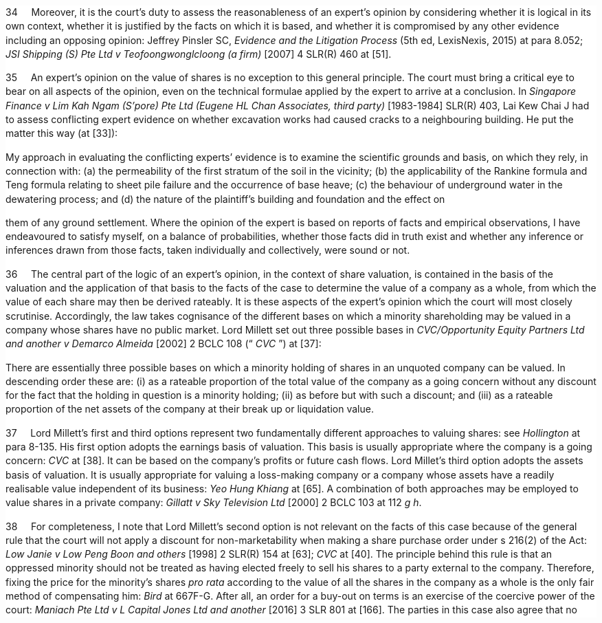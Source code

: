 34     Moreover, it is the court’s duty to assess the reasonableness of an expert’s opinion by considering whether it is logical in its own context, whether it is justified by the facts on which it is based, and whether it is compromised by any other evidence including an opposing opinion: Jeffrey Pinsler SC, _Evidence and the Litigation Process_ (5th ed, LexisNexis, 2015) at para 8.052; _JSI Shipping (S) Pte Ltd v Teofoongwonglcloong (a firm)_ <span class="citation">[2007] 4 SLR(R) 460</span> at [51]. 

35     An expert’s opinion on the value of shares is no exception to this general principle. The court must bring a critical eye to bear on all aspects of the opinion, even on the technical formulae applied by the expert to arrive at a conclusion. In _Singapore Finance v Lim Kah Ngam (S’pore) Pte Ltd (Eugene HL Chan Associates, third party)_ [1983-1984] SLR(R) 403, Lai Kew Chai J had to assess conflicting expert evidence on whether excavation works had caused cracks to a neighbouring building. He put the matter this way (at [33]): 

 My approach in evaluating the conflicting experts’ evidence is to examine the scientific grounds and basis, on which they rely, in connection with: (a) the permeability of the first stratum of the soil in the vicinity; (b) the applicability of the Rankine formula and Teng formula relating to sheet pile failure and the occurrence of base heave; (c) the behaviour of underground water in the dewatering process; and (d) the nature of the plaintiff’s building and foundation and the effect on 


 them of any ground settlement. Where the opinion of the expert is based on reports of facts and empirical observations, I have endeavoured to satisfy myself, on a balance of probabilities, whether those facts did in truth exist and whether any inference or inferences drawn from those facts, taken individually and collectively, were sound or not. 

36     The central part of the logic of an expert’s opinion, in the context of share valuation, is contained in the basis of the valuation and the application of that basis to the facts of the case to determine the value of a company as a whole, from which the value of each share may then be derived rateably. It is these aspects of the expert’s opinion which the court will most closely scrutinise. Accordingly, the law takes cognisance of the different bases on which a minority shareholding may be valued in a company whose shares have no public market. Lord Millett set out three possible bases in _CVC/Opportunity Equity Partners Ltd and another v Demarco Almeida_ [2002] 2 BCLC 108 (“ _CVC_ ”) at [37]: 

 There are essentially three possible bases on which a minority holding of shares in an unquoted company can be valued. In descending order these are: (i) as a rateable proportion of the total value of the company as a going concern without any discount for the fact that the holding in question is a minority holding; (ii) as before but with such a discount; and (iii) as a rateable proportion of the net assets of the company at their break up or liquidation value. 

37     Lord Millett’s first and third options represent two fundamentally different approaches to valuing shares: see _Hollington_ at para 8-135. His first option adopts the earnings basis of valuation. This basis is usually appropriate where the company is a going concern: _CVC_ at [38]. It can be based on the company’s profits or future cash flows. Lord Millet’s third option adopts the assets basis of valuation. It is usually appropriate for valuing a loss-making company or a company whose assets have a readily realisable value independent of its business: _Yeo Hung Khiang_ at [65]. A combination of both approaches may be employed to value shares in a private company: _Gillatt v Sky Television Ltd_ [2000] 2 BCLC 103 at 112 _g_ _h_. 

38     For completeness, I note that Lord Millett’s second option is not relevant on the facts of this case because of the general rule that the court will not apply a discount for non-marketability when making a share purchase order under s 216(2) of the Act: _Low Janie v Low Peng Boon and others_ <span class="citation">[1998] 2 SLR(R) 154</span> at [63]; _CVC_ at [40]. The principle behind this rule is that an oppressed minority should not be treated as having elected freely to sell his shares to a party external to the company. Therefore, fixing the price for the minority’s shares _pro rata_ according to the value of all the shares in the company as a whole is the only fair method of compensating him: _Bird_ at 667F-G. After all, an order for a buy-out on terms is an exercise of the coercive power of the court: _Maniach Pte Ltd v L Capital Jones Ltd and another_ <span class="citation">[2016] 3 SLR 801</span> at [166]. The parties in this case also agree that no 
